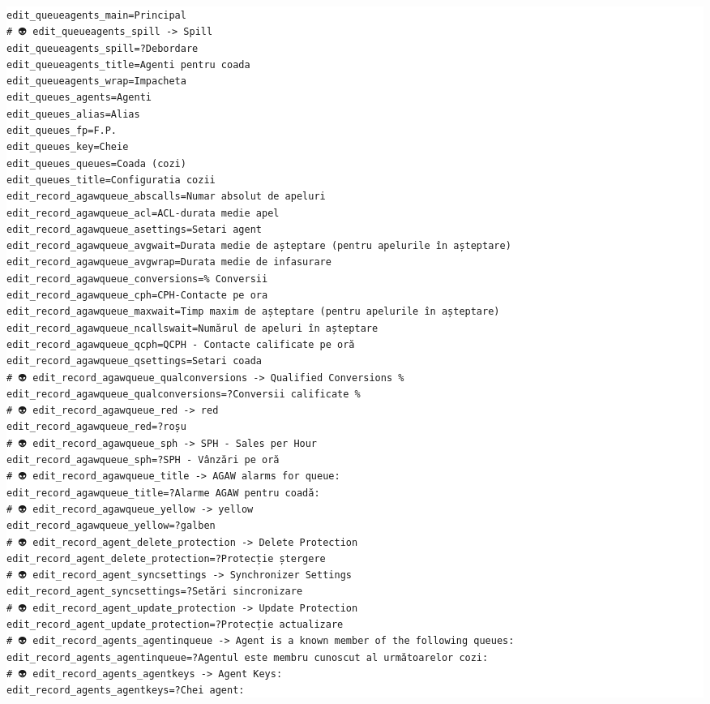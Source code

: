     edit_queueagents_main=Principal
    # 👽 edit_queueagents_spill -> Spill
    edit_queueagents_spill=?Debordare
    edit_queueagents_title=Agenti pentru coada
    edit_queueagents_wrap=Impacheta
    edit_queues_agents=Agenti
    edit_queues_alias=Alias
    edit_queues_fp=F.P.
    edit_queues_key=Cheie
    edit_queues_queues=Coada (cozi)
    edit_queues_title=Configuratia cozii
    edit_record_agawqueue_abscalls=Numar absolut de apeluri
    edit_record_agawqueue_acl=ACL-durata medie apel
    edit_record_agawqueue_asettings=Setari agent
    edit_record_agawqueue_avgwait=Durata medie de așteptare (pentru apelurile în așteptare)
    edit_record_agawqueue_avgwrap=Durata medie de infasurare
    edit_record_agawqueue_conversions=% Conversii
    edit_record_agawqueue_cph=CPH-Contacte pe ora
    edit_record_agawqueue_maxwait=Timp maxim de așteptare (pentru apelurile în așteptare)
    edit_record_agawqueue_ncallswait=Numărul de apeluri în așteptare
    edit_record_agawqueue_qcph=QCPH - Contacte calificate pe oră
    edit_record_agawqueue_qsettings=Setari coada
    # 👽 edit_record_agawqueue_qualconversions -> Qualified Conversions %
    edit_record_agawqueue_qualconversions=?Conversii calificate %
    # 👽 edit_record_agawqueue_red -> red
    edit_record_agawqueue_red=?roșu
    # 👽 edit_record_agawqueue_sph -> SPH - Sales per Hour
    edit_record_agawqueue_sph=?SPH - Vânzări pe oră
    # 👽 edit_record_agawqueue_title -> AGAW alarms for queue:
    edit_record_agawqueue_title=?Alarme AGAW pentru coadă:
    # 👽 edit_record_agawqueue_yellow -> yellow
    edit_record_agawqueue_yellow=?galben
    # 👽 edit_record_agent_delete_protection -> Delete Protection
    edit_record_agent_delete_protection=?Protecție ștergere
    # 👽 edit_record_agent_syncsettings -> Synchronizer Settings
    edit_record_agent_syncsettings=?Setări sincronizare
    # 👽 edit_record_agent_update_protection -> Update Protection
    edit_record_agent_update_protection=?Protecție actualizare
    # 👽 edit_record_agents_agentinqueue -> Agent is a known member of the following queues:
    edit_record_agents_agentinqueue=?Agentul este membru cunoscut al următoarelor cozi:
    # 👽 edit_record_agents_agentkeys -> Agent Keys:
    edit_record_agents_agentkeys=?Chei agent: